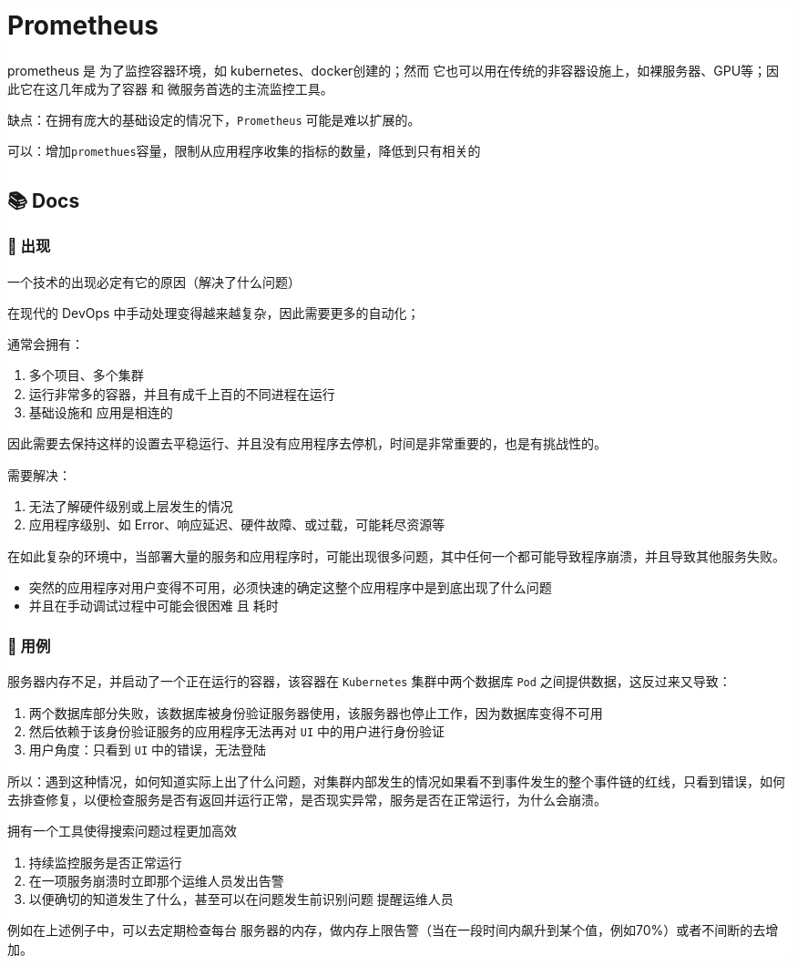 # Prometheus

prometheus 是 为了监控容器环境，如 kubernetes、docker创建的；然而 它也可以用在传统的非容器设施上，如裸服务器、GPU等；因此它在这几年成为了容器 和 微服务首选的主流监控工具。



缺点：在拥有庞大的基础设定的情况下，`Prometheus` 可能是难以扩展的。

可以：增加`promethues`容量，限制从应用程序收集的指标的数量，降低到只有相关的

## :books: Docs

### 🤔️ 出现

一个技术的出现必定有它的原因（解决了什么问题）

在现代的 DevOps 中手动处理变得越来越复杂，因此需要更多的自动化；

通常会拥有：

1. 多个项目、多个集群
2. 运行非常多的容器，并且有成千上百的不同进程在运行
3. 基础设施和 应用是相连的

因此需要去保持这样的设置去平稳运行、并且没有应用程序去停机，时间是非常重要的，也是有挑战性的。

需要解决：

1. 无法了解硬件级别或上层发生的情况
2. 应用程序级别、如 Error、响应延迟、硬件故障、或过载，可能耗尽资源等

在如此复杂的环境中，当部署大量的服务和应用程序时，可能出现很多问题，其中任何一个都可能导致程序崩溃，并且导致其他服务失败。

+ 突然的应用程序对用户变得不可用，必须快速的确定这整个应用程序中是到底出现了什么问题
+ 并且在手动调试过程中可能会很困难 且 耗时



### 🌰 用例

服务器内存不足，并启动了一个正在运行的容器，该容器在 `Kubernetes` 集群中两个数据库 `Pod` 之间提供数据，这反过来又导致：

1. 两个数据库部分失败，该数据库被身份验证服务器使用，该服务器也停止工作，因为数据库变得不可用
2. 然后依赖于该身份验证服务的应用程序无法再对 `UI` 中的用户进行身份验证
3. 用户角度：只看到 `UI` 中的错误，无法登陆

所以：遇到这种情况，如何知道实际上出了什么问题，对集群内部发生的情况如果看不到事件发生的整个事件链的红线，只看到错误，如何去排查修复，以便检查服务是否有返回并运行正常，是否现实异常，服务是否在正常运行，为什么会崩溃。

拥有一个工具使得搜索问题过程更加高效

1. 持续监控服务是否正常运行
2. 在一项服务崩溃时立即那个运维人员发出告警
3. 以便确切的知道发生了什么，甚至可以在问题发生前识别问题 提醒运维人员

例如在上述例子中，可以去定期检查每台 服务器的内存，做内存上限告警（当在一段时间内飙升到某个值，例如70%）或者不间断的去增加。

